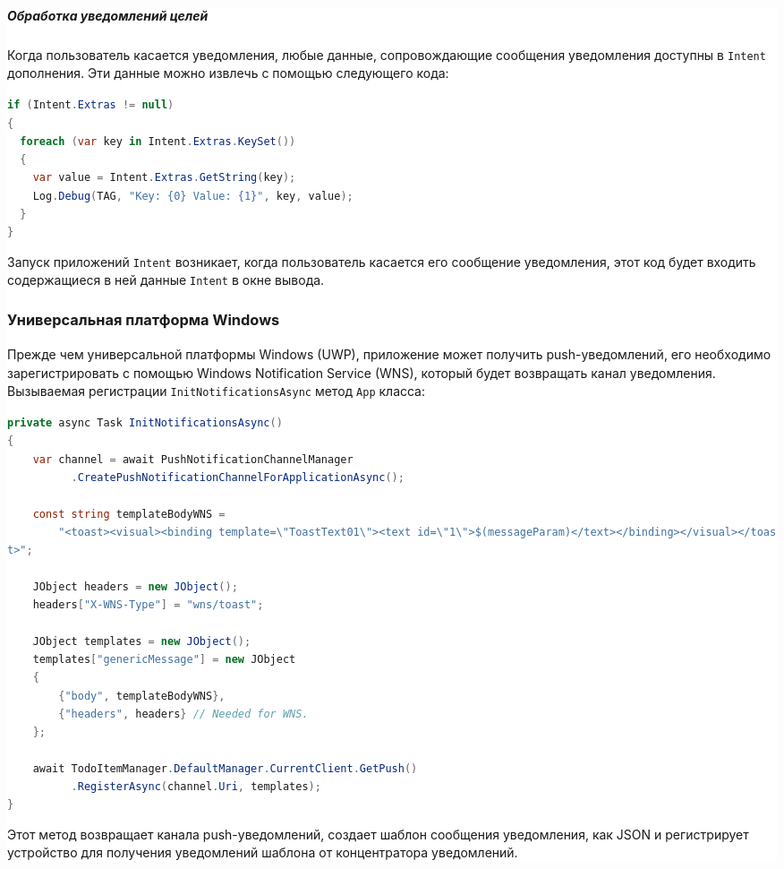 ##### <a name="handling-notification-intents"></a>Обработка уведомлений целей

Когда пользователь касается уведомления, любые данные, сопровождающие сообщения уведомления доступны в `Intent` дополнения. Эти данные можно извлечь с помощью следующего кода:

```csharp
if (Intent.Extras != null)
{
  foreach (var key in Intent.Extras.KeySet())
  {
    var value = Intent.Extras.GetString(key);
    Log.Debug(TAG, "Key: {0} Value: {1}", key, value);
  }
}
```

Запуск приложений `Intent` возникает, когда пользователь касается его сообщение уведомления, этот код будет входить содержащиеся в ней данные `Intent` в окне вывода.

### <a name="universal-windows-platform"></a>Универсальная платформа Windows 

Прежде чем универсальной платформы Windows (UWP), приложение может получить push-уведомлений, его необходимо зарегистрировать с помощью Windows Notification Service (WNS), который будет возвращать канал уведомления. Вызываемая регистрации `InitNotificationsAsync` метод `App` класса:

```csharp
private async Task InitNotificationsAsync()
{
    var channel = await PushNotificationChannelManager
          .CreatePushNotificationChannelForApplicationAsync();

    const string templateBodyWNS =
        "<toast><visual><binding template=\"ToastText01\"><text id=\"1\">$(messageParam)</text></binding></visual></toast>";

    JObject headers = new JObject();
    headers["X-WNS-Type"] = "wns/toast";

    JObject templates = new JObject();
    templates["genericMessage"] = new JObject
    {
        {"body", templateBodyWNS},
        {"headers", headers} // Needed for WNS.
    };

    await TodoItemManager.DefaultManager.CurrentClient.GetPush()
          .RegisterAsync(channel.Uri, templates);
}
```

Этот метод возвращает канала push-уведомлений, создает шаблон сообщения уведомления, как JSON и регистрирует устройство для получения уведомлений шаблона от концентратора уведомлений.
